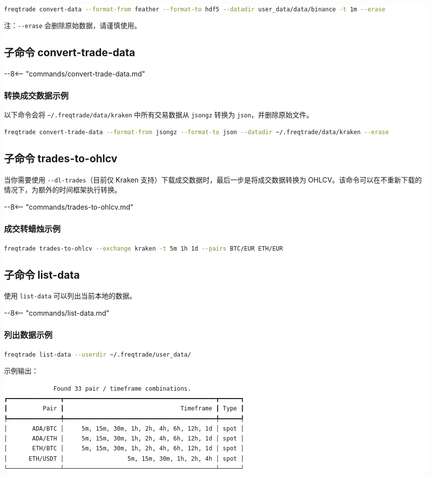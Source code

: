 ``` bash
freqtrade convert-data --format-from feather --format-to hdf5 --datadir user_data/data/binance -t 1m --erase
```

注：`--erase` 会删除原始数据，请谨慎使用。

## 子命令 convert-trade-data

--8<-- "commands/convert-trade-data.md"

### 转换成交数据示例

以下命令会将 `~/.freqtrade/data/kraken` 中所有交易数据从 `jsongz` 转换为 `json`，并删除原始文件。

``` bash
freqtrade convert-trade-data --format-from jsongz --format-to json --datadir ~/.freqtrade/data/kraken --erase
```

## 子命令 trades-to-ohlcv

当你需要使用 `--dl-trades`（目前仅 Kraken 支持）下载成交数据时，最后一步是将成交数据转换为 OHLCV。该命令可以在不重新下载的情况下，为额外的时间框架执行转换。

--8<-- "commands/trades-to-ohlcv.md"

### 成交转蜡烛示例

``` bash
freqtrade trades-to-ohlcv --exchange kraken -t 5m 1h 1d --pairs BTC/EUR ETH/EUR
```

## 子命令 list-data

使用 `list-data` 可以列出当前本地的数据。

--8<-- "commands/list-data.md"

### 列出数据示例

```bash
freqtrade list-data --userdir ~/.freqtrade/user_data/
```

示例输出：

```
              Found 33 pair / timeframe combinations.
┏━━━━━━━━━━━━━━━┳━━━━━━━━━━━━━━━━━━━━━━━━━━━━━━━━━━━━━━━━━━━┳━━━━━━┓
┃          Pair ┃                                 Timeframe ┃ Type ┃
┡━━━━━━━━━━━━━━━╇━━━━━━━━━━━━━━━━━━━━━━━━━━━━━━━━━━━━━━━━━━━╇━━━━━━┩
│       ADA/BTC │     5m, 15m, 30m, 1h, 2h, 4h, 6h, 12h, 1d │ spot │
│       ADA/ETH │     5m, 15m, 30m, 1h, 2h, 4h, 6h, 12h, 1d │ spot │
│       ETH/BTC │     5m, 15m, 30m, 1h, 2h, 4h, 6h, 12h, 1d │ spot │
│      ETH/USDT │                  5m, 15m, 30m, 1h, 2h, 4h │ spot │
└───────────────┴───────────────────────────────────────────┴──────┘
```
